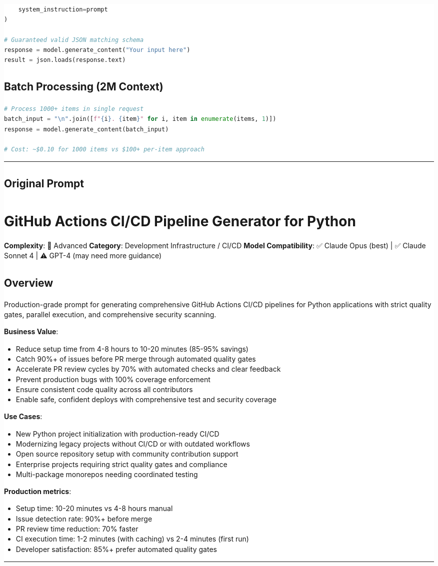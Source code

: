 ```python
    system_instruction=prompt
)

# Guaranteed valid JSON matching schema
response = model.generate_content("Your input here")
result = json.loads(response.text)
```

## Batch Processing (2M Context)

```python
# Process 1000+ items in single request
batch_input = "\n".join([f"{i}. {item}" for i, item in enumerate(items, 1)])
response = model.generate_content(batch_input)

# Cost: ~$0.10 for 1000 items vs $100+ per-item approach
```

---

## Original Prompt

# GitHub Actions CI/CD Pipeline Generator for Python

**Complexity**: 🔴 Advanced
**Category**: Development Infrastructure / CI/CD
**Model Compatibility**: ✅ Claude Opus (best) | ✅ Claude Sonnet 4 | ⚠️ GPT-4 (may need more guidance)

## Overview

Production-grade prompt for generating comprehensive GitHub Actions CI/CD pipelines for Python applications with strict quality gates, parallel execution, and comprehensive security scanning.

**Business Value**:
- Reduce setup time from 4-8 hours to 10-20 minutes (85-95% savings)
- Catch 90%+ of issues before PR merge through automated quality gates
- Accelerate PR review cycles by 70% with automated checks and clear feedback
- Prevent production bugs with 100% coverage enforcement
- Ensure consistent code quality across all contributors
- Enable safe, confident deploys with comprehensive test and security coverage

**Use Cases**:
- New Python project initialization with production-ready CI/CD
- Modernizing legacy projects without CI/CD or with outdated workflows
- Open source repository setup with community contribution support
- Enterprise projects requiring strict quality gates and compliance
- Multi-package monorepos needing coordinated testing

**Production metrics**:
- Setup time: 10-20 minutes vs 4-8 hours manual
- Issue detection rate: 90%+ before merge
- PR review time reduction: 70% faster
- CI execution time: 1-2 minutes (with caching) vs 2-4 minutes (first run)
- Developer satisfaction: 85%+ prefer automated quality gates

---
